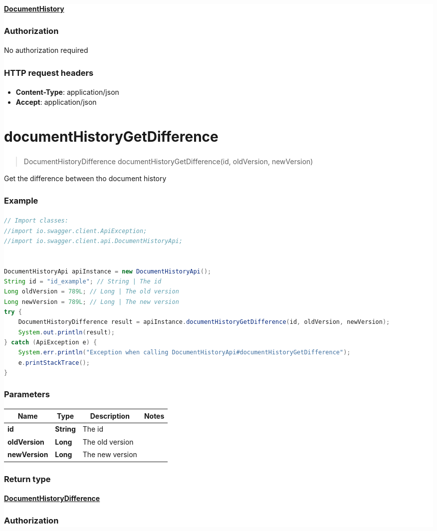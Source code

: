 [**DocumentHistory**](DocumentHistory.md)

### Authorization

No authorization required

### HTTP request headers

 - **Content-Type**: application/json
 - **Accept**: application/json

<a name="documentHistoryGetDifference"></a>
# **documentHistoryGetDifference**
> DocumentHistoryDifference documentHistoryGetDifference(id, oldVersion, newVersion)

Get the difference between tho document history

### Example
```java
// Import classes:
//import io.swagger.client.ApiException;
//import io.swagger.client.api.DocumentHistoryApi;


DocumentHistoryApi apiInstance = new DocumentHistoryApi();
String id = "id_example"; // String | The id
Long oldVersion = 789L; // Long | The old version
Long newVersion = 789L; // Long | The new version
try {
    DocumentHistoryDifference result = apiInstance.documentHistoryGetDifference(id, oldVersion, newVersion);
    System.out.println(result);
} catch (ApiException e) {
    System.err.println("Exception when calling DocumentHistoryApi#documentHistoryGetDifference");
    e.printStackTrace();
}
```

### Parameters

Name | Type | Description  | Notes
------------- | ------------- | ------------- | -------------
 **id** | **String**| The id |
 **oldVersion** | **Long**| The old version |
 **newVersion** | **Long**| The new version |

### Return type

[**DocumentHistoryDifference**](DocumentHistoryDifference.md)

### Authorization
